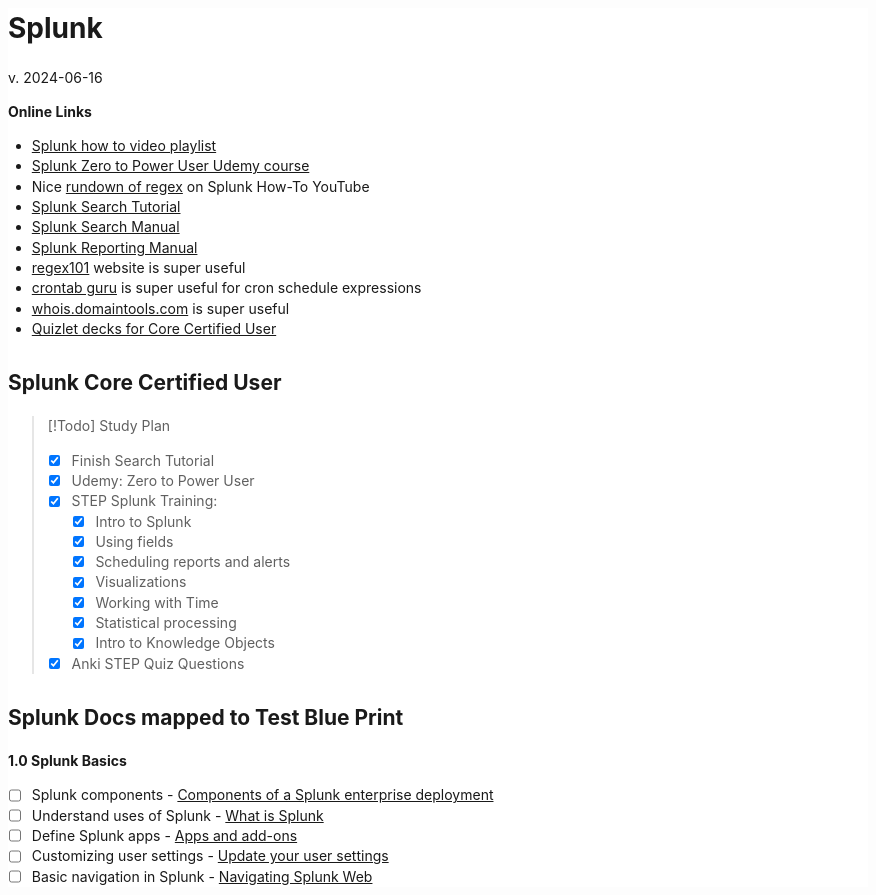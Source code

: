 # Splunk
v. 2024-06-16

**Online Links**
- [Splunk how to video playlist](https://www.youtube.com/playlist?list=PL7zWAA-DF0k_sxswRiB7_GUTyI0FoV7lc)
- [Splunk Zero to Power User Udemy course](https://www.udemy.com/course/splunk-zero-to-power-user/?ranMID=39197&ranEAID=%2FjZHTpnCvx8&ranSiteID=_jZHTpnCvx8-pWhqxDYterEoOQCwKMql3g&LSNPUBID=%2FjZHTpnCvx8&utm_source=aff-campaign&utm_medium=udemyads&couponCode=KEEPLEARNING)
- Nice [rundown of regex](https://www.youtube.com/watch?v=QvxLJ9f6AK0) on Splunk How-To YouTube
- [Splunk Search Tutorial](https://docs.splunk.com/Documentation/Splunk/9.2.1/SearchTutorial/Usefieldstosearch)
- [Splunk Search Manual](https://docs.splunk.com/Documentation/Splunk/9.2.1/Search/GetstartedwithSearch)
- [Splunk Reporting Manual](https://docs.splunk.com/Documentation/Splunk/9.2.1/Report/Aboutreports)
- [regex101](https://regex101.com/) website is super useful
- [crontab guru](https://crontab.guru/) is super useful for cron schedule expressions
- [whois.domaintools.com](https://whois.domaintools.com/) is super useful
- [Quizlet decks for Core Certified User](https://quizlet.com/user/Alejandro_Lopez873/sets)

## Splunk Core Certified User

> [!Todo] Study Plan
> 
> - [x] Finish Search Tutorial
> - [x] Udemy: Zero to Power User
> - [x] STEP Splunk Training:
> 	- [x] Intro to Splunk
> 	- [x] Using fields  
> 	- [x] Scheduling reports and alerts  
> 	- [x] Visualizations  
> 	- [x] Working with Time  
> 	- [x] Statistical processing 
> 	- [x] Intro to Knowledge Objects
> - [x] Anki STEP Quiz Questions


## Splunk Docs mapped to Test Blue Print

**1.0 Splunk Basics**
- [ ] Splunk components - [Components of a Splunk enterprise deployment](https://docs.splunk.com/Documentation/Splunk/9.2.1/Capacity/ComponentsofaSplunkEnterprisedeployment)
- [ ] Understand uses of Splunk - [What is Splunk](https://www.splunk.com/en_us/blog/learn/what-splunk-does.html)
- [ ] Define Splunk apps - [Apps and add-ons](https://docs.splunk.com/Documentation/Splunk/9.2.1/Admin/Whatsanapp)
- [ ] Customizing user settings - [Update your user settings](https://docs.splunk.com/Documentation/SIM/current/User/Usersettings)
- [ ] Basic navigation in Splunk - [Navigating Splunk Web](https://docs.splunk.com/Documentation/SplunkCloud/latest/SearchTutorial/NavigatingSplunk)
